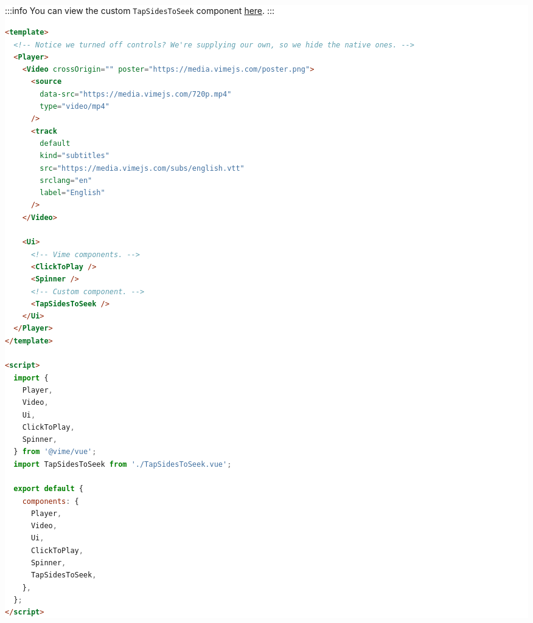 </TabItem>

<TabItem value="vue">

:::info
You can view the custom `TapSidesToSeek` component [here](https://github.com/vime-js/vime/blob/master/examples/vue/src/TapSidesToSeek.vue).
:::

```html {18-24} title="Player.vue"
<template>
  <!-- Notice we turned off controls? We're supplying our own, so we hide the native ones. -->
  <Player>
    <Video crossOrigin="" poster="https://media.vimejs.com/poster.png">
      <source 
        data-src="https://media.vimejs.com/720p.mp4" 
        type="video/mp4" 
      />
      <track 
        default 
        kind="subtitles" 
        src="https://media.vimejs.com/subs/english.vtt" 
        srclang="en" 
        label="English" 
      />
    </Video> 

    <Ui>
      <!-- Vime components. -->
      <ClickToPlay />
      <Spinner />
      <!-- Custom component. -->
      <TapSidesToSeek />
    </Ui>
  </Player>
</template>

<script>
  import { 
    Player, 
    Video, 
    Ui, 
    ClickToPlay,
    Spinner,
  } from '@vime/vue';
  import TapSidesToSeek from './TapSidesToSeek.vue';

  export default {
    components: {
      Player,
      Video,
      Ui,
      ClickToPlay,
      Spinner,
      TapSidesToSeek,
    },
  };
</script>
```
